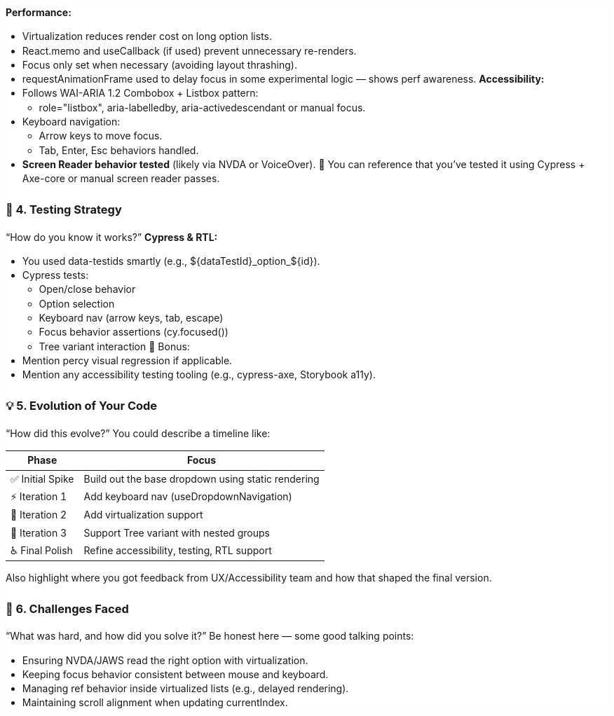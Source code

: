 **Performance:**
* Virtualization reduces render cost on long option lists.
* React.memo and useCallback (if used) prevent unnecessary re-renders.
* Focus only set when necessary (avoiding layout thrashing).
* requestAnimationFrame used to delay focus in some experimental logic — shows perf awareness.
**Accessibility:**
* Follows WAI-ARIA 1.2 Combobox + Listbox pattern:
    * role="listbox", aria-labelledby, aria-activedescendant or manual focus.
* Keyboard navigation:
    * Arrow keys to move focus.
    * Tab, Enter, Esc behaviors handled.
* **Screen Reader behavior tested** (likely via NVDA or VoiceOver).
📌 You can reference that you’ve tested it using Cypress + Axe-core or manual screen reader passes.

### 🧪 4. Testing Strategy
“How do you know it works?”
**Cypress & RTL:**
* You used data-testids smartly (e.g., ${dataTestId}_option_${id}).
* Cypress tests:
    * Open/close behavior
    * Option selection
    * Keyboard nav (arrow keys, tab, escape)
    * Focus behavior assertions (cy.focused())
    * Tree variant interaction
🧪 Bonus:
* Mention percy visual regression if applicable.
* Mention any accessibility testing tooling (e.g., cypress-axe, Storybook a11y).

### 💡 5. Evolution of Your Code
“How did this evolve?”
You could describe a timeline like:

|Phase	|Focus|
|---|---|
|✅ Initial Spike|	Build out the base dropdown using static rendering |
|⚡ Iteration 1|	Add keyboard nav (useDropdownNavigation) |
|🧠 Iteration 2|	Add virtualization support|
|🧩 Iteration 3|	Support Tree variant with nested groups |
|♿ Final Polish|	Refine accessibility, testing, RTL support |

Also highlight where you got feedback from UX/Accessibility team and how that shaped the final version.

### 🚧 6. Challenges Faced
“What was hard, and how did you solve it?”
Be honest here — some good talking points:
* Ensuring NVDA/JAWS read the right option with virtualization.
* Keeping focus behavior consistent between mouse and keyboard.
* Managing ref behavior inside virtualized lists (e.g., delayed rendering).
* Maintaining scroll alignment when updating currentIndex.

